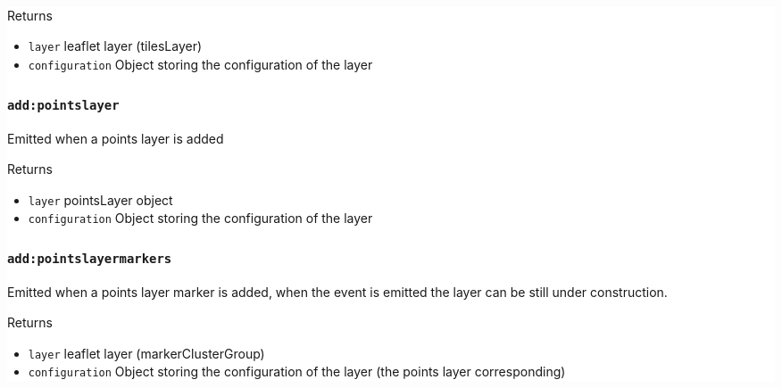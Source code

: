 Returns

- `layer` leaflet layer (tilesLayer)
- `configuration` Object storing the configuration of the layer

### `add:pointslayer`

Emitted when a points layer is added

Returns

- `layer` pointsLayer object
- `configuration` Object storing the configuration of the layer

### `add:pointslayermarkers`

Emitted when a points layer marker is added, when the event is emitted the layer can be still under construction.

Returns

- `layer` leaflet layer (markerClusterGroup)
- `configuration` Object storing the configuration of the layer (the points layer corresponding)
